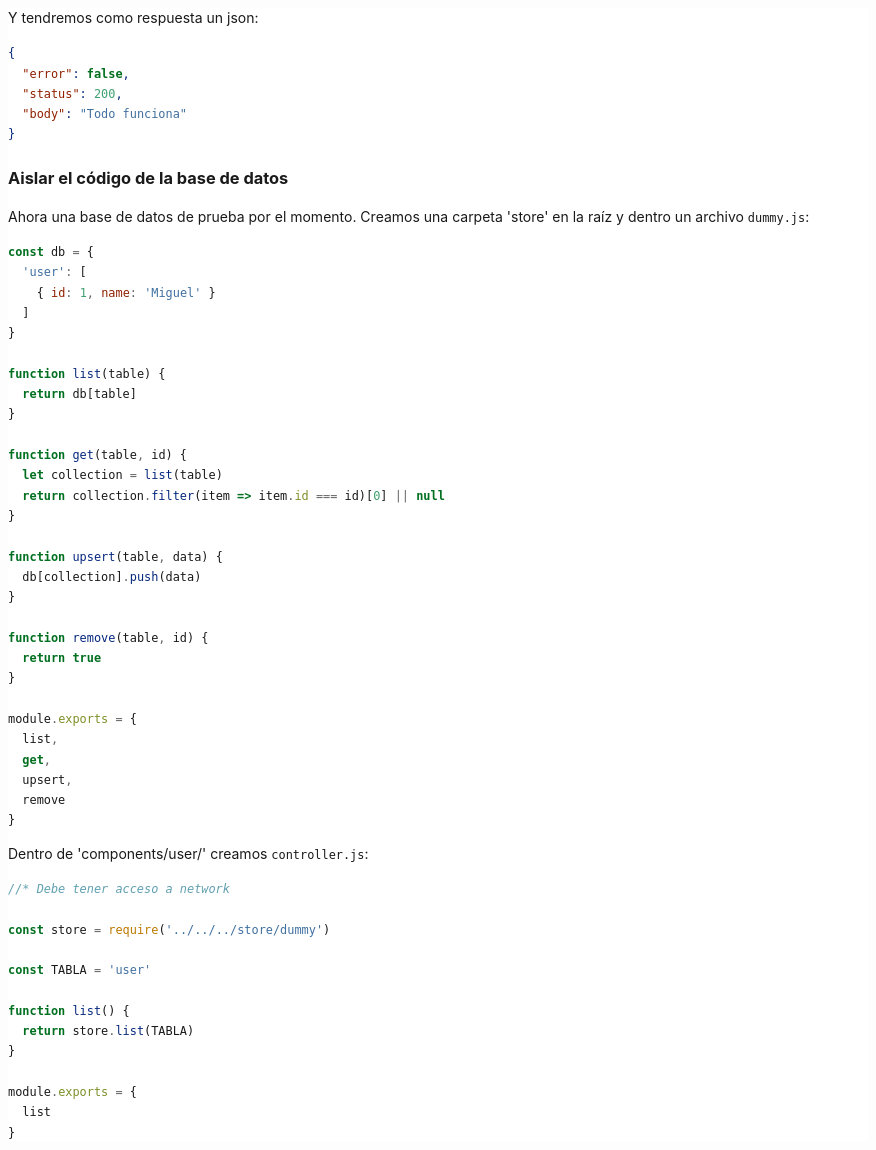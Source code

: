 Y tendremos como respuesta un json:

```json
{
  "error": false,
  "status": 200,
  "body": "Todo funciona"
}
```

### Aislar el código de la base de datos

Ahora una base de datos de prueba por el momento. Creamos una carpeta 'store' en la raíz y dentro un archivo `dummy.js`:

```javascript
const db = {
  'user': [
    { id: 1, name: 'Miguel' }
  ]
}

function list(table) {
  return db[table]
}

function get(table, id) {
  let collection = list(table)
  return collection.filter(item => item.id === id)[0] || null
}

function upsert(table, data) {
  db[collection].push(data)
}

function remove(table, id) {
  return true
}

module.exports = {
  list,
  get,
  upsert,
  remove
}
```

Dentro de 'components/user/' creamos `controller.js`:

```javascript
//* Debe tener acceso a network

const store = require('../../../store/dummy')

const TABLA = 'user'

function list() {
  return store.list(TABLA)
}

module.exports = {
  list
}
```
